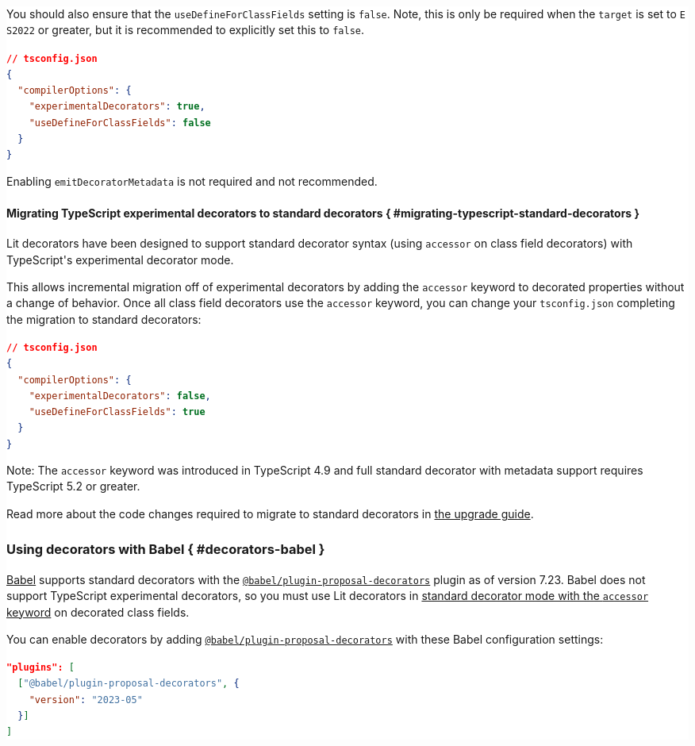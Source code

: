 You should also ensure that the `useDefineForClassFields` setting is `false`. Note, this is only be required when the `target` is set to `ES2022` or greater, but it is recommended to explicitly set this to `false`.

```json
// tsconfig.json
{
  "compilerOptions": {
    "experimentalDecorators": true,
    "useDefineForClassFields": false
  }
}
```

Enabling `emitDecoratorMetadata` is not required and not recommended.

#### Migrating TypeScript experimental decorators to standard decorators { #migrating-typescript-standard-decorators }

Lit decorators have been designed to support standard decorator syntax (using `accessor` on class field decorators) with TypeScript's experimental decorator mode.

This allows incremental migration off of experimental decorators by adding the `accessor` keyword to decorated properties without a change of behavior. Once all class field decorators use the `accessor` keyword, you can change your `tsconfig.json` completing the migration to standard decorators:

```json
// tsconfig.json
{
  "compilerOptions": {
    "experimentalDecorators": false,
    "useDefineForClassFields": true
  }
}
```

Note: The `accessor` keyword was introduced in TypeScript 4.9 and full standard decorator with metadata support requires TypeScript 5.2 or greater.

Read more about the code changes required to migrate to standard decorators in [the upgrade guide](/docs/v3/releases/upgrade/#standard-decorator-migration).

### Using decorators with Babel { #decorators-babel }

[Babel](https://babeljs.io/docs/en/) supports standard decorators with the [`@babel/plugin-proposal-decorators`](https://babeljs.io/docs/en/babel-plugin-proposal-decorators) plugin as of version 7.23. Babel does not support TypeScript experimental decorators, so you must use Lit decorators in [standard decorator mode with the `accessor` keyword](#standard-decorators) on decorated class fields.

You can enable decorators by adding [`@babel/plugin-proposal-decorators`](https://babeljs.io/docs/en/babel-plugin-proposal-decorators) with these Babel configuration settings:

```json
"plugins": [
  ["@babel/plugin-proposal-decorators", {
    "version": "2023-05"
  }]
]
```

